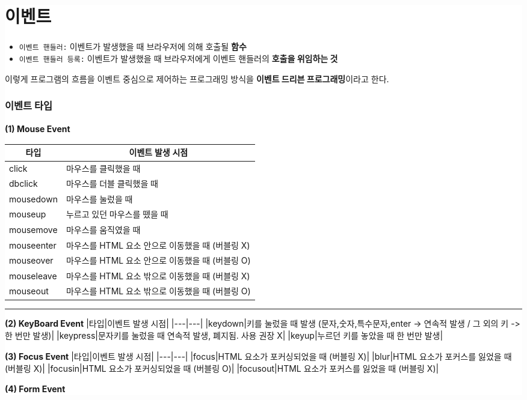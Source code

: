 # 이벤트

- `이벤트 핸들러:` 이벤트가 발생했을 때 브라우저에 의해 호출될 **함수**
- `이벤트 핸들러 등록:` 이벤트가 발생했을 때 브라우저에게 이벤트 핸들러의 **호출을 위임하는 것**

이렇게 프로그램의 흐름을 이벤트 중심으로 제어하는 프로그래밍 방식을 **이벤트 드리븐 프로그래밍**이라고 한다.


### 이벤트 타입

**(1) Mouse Event**

|타입|이벤트 발생 시점|
|---|---|
|click|마우스를 클릭했을 때|
|dbclick|마우스를 더블 클릭했을 때|
|mousedown|마우스를 눌렀을 때|
|mouseup|누르고 있던 마우스를 뗐을 때|
|mousemove|마우스를 움직였을 때|
|mouseenter|마우스를 HTML 요소 안으로 이동했을 때 (버블링 X)|
|mouseover|마우스를 HTML 요소 안으로 이동했을 때 (버블링 O)|
|mouseleave|마우스를 HTML 요소 밖으로 이동했을 때 (버블링 X)|
|mouseout|마우스를 HTML 요소 밖으로 이동했을 때 (버블링 O)|

---
**(2) KeyBoard Event**
|타입|이벤트 발생 시점|
|---|---|
|keydown|키를 눌렀을 때 발생 (문자,숫자,특수문자,enter -> 연속적 발생 / 그 외의 키 -> 한 번만 발생)|
|keypress|문자키를 눌렀을 때 연속적 발생, 폐지됨. 사용 권장 X|
|keyup|누르던 키를 놓았을 때 한 번만 발생|

**(3) Focus Event**
|타입|이벤트 발생 시점|
|---|---|
|focus|HTML 요소가 포커싱되었을 때 (버블링 X)|
|blur|HTML 요소가 포커스를 잃었을 때 (버블링 X)|
|focusin|HTML 요소가 포커싱되었을 때 (버블링 O)|
|focusout|HTML 요소가 포커스를 잃었을 때 (버블링 X)|

**(4) Form Event**
